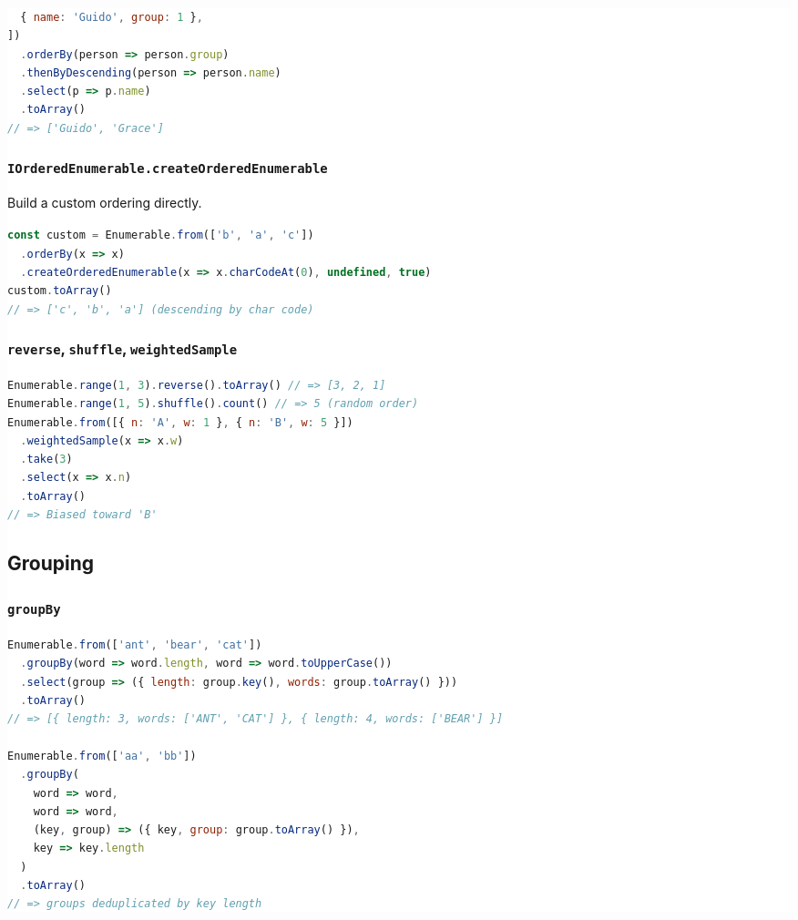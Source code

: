 ```js
  { name: 'Guido', group: 1 },
])
  .orderBy(person => person.group)
  .thenByDescending(person => person.name)
  .select(p => p.name)
  .toArray()
// => ['Guido', 'Grace']
```

### `IOrderedEnumerable.createOrderedEnumerable`
Build a custom ordering directly.

```js
const custom = Enumerable.from(['b', 'a', 'c'])
  .orderBy(x => x)
  .createOrderedEnumerable(x => x.charCodeAt(0), undefined, true)
custom.toArray()
// => ['c', 'b', 'a'] (descending by char code)
```

### `reverse`, `shuffle`, `weightedSample`

```js
Enumerable.range(1, 3).reverse().toArray() // => [3, 2, 1]
Enumerable.range(1, 5).shuffle().count() // => 5 (random order)
Enumerable.from([{ n: 'A', w: 1 }, { n: 'B', w: 5 }])
  .weightedSample(x => x.w)
  .take(3)
  .select(x => x.n)
  .toArray()
// => Biased toward 'B'
```

## Grouping

### `groupBy`

```js
Enumerable.from(['ant', 'bear', 'cat'])
  .groupBy(word => word.length, word => word.toUpperCase())
  .select(group => ({ length: group.key(), words: group.toArray() }))
  .toArray()
// => [{ length: 3, words: ['ANT', 'CAT'] }, { length: 4, words: ['BEAR'] }]

Enumerable.from(['aa', 'bb'])
  .groupBy(
    word => word,
    word => word,
    (key, group) => ({ key, group: group.toArray() }),
    key => key.length
  )
  .toArray()
// => groups deduplicated by key length
```
